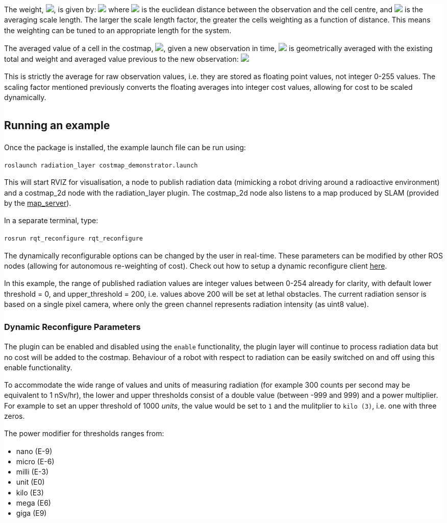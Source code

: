 The weight, <img src="https://render.githubusercontent.com/render/math?math=w">, is given by:
<img src="https://render.githubusercontent.com/render/math?math=w%20%3D%20e%5E%7B-%5Cfrac%7B1%7D%7B2%7D%20%5Cleft(%20%5Cfrac%7Bd%7D%7Bs%7D%20%5Cright)%5E2%7D">
where <img src="https://render.githubusercontent.com/render/math?math=d"> is the euclidean distance between the observation and the cell centre, and <img src="https://render.githubusercontent.com/render/math?math=s"> is the averaging scale length.  The larger the scale length factor, the greater the cells weighting as a function of distance.  This means the weighting can be tuned to an appropriate length for the system.


The averaged value of a cell in the costmap, <img src="https://render.githubusercontent.com/render/math?math=v_%7Bi%7D">, given a new observation in time, <img src="https://render.githubusercontent.com/render/math?math=O_%7Bt%7D"> is geometrically averaged with the existing total and weight and averaged value previous to the new observation:
<img src="https://render.githubusercontent.com/render/math?math=v_%7Bi%7D%20%3D%20%20%5Cfrac%7BO_%7Bt%7Dw_%7Bi%7D%20%2B%20%5Csum_%7Bj%3D1%7D%5E%7Bi-1%7D%20v_%7Bj%7Dw_%7Bj%7D%7D%7Bw_%7Bi%7D%20%2B%20%5Csum_%7Bj%3D1%7D%5E%7Bi-1%7D%20w_%7Bj%7D%7D">


This is strictly the average for raw observation values, i.e. they are stored as floating point values, not integer 0-255 values.  The scaling factor mentioned previously converts the floating averages into integer cost values, allowing for cost to be scaled dynamically.
 

## Running an example
Once the package is installed, the example launch file can be run using:
```
roslaunch radiation_layer costmap_demonstrator.launch
```

This will start RVIZ for visualisation, a node to publish radiation data (mimicking a robot driving around a radioactive environment) and a costmap_2d node with the radiation_layer plugin.  The costmap_2d node also listens to a map produced by SLAM (provided by the [map_server](http://wiki.ros.org/map_server)).

In a separate terminal, type:
```
rosrun rqt_reconfigure rqt_reconfigure
```
The dynamically reconfigurable options can be changed by the user in real-time.  These parameters can be modified by other ROS nodes (allowing for autonomous re-weighting of cost).  Check out how to setup a dynamic reconfigure client [here](http://wiki.ros.org/dynamic_reconfigure/Tutorials).

In this example, the range of published radiation values are integer values between 0-254 already for clarity, with default lower threshold = 0, and upper_threshold = 200, i.e. values above 200 will be set at lethal obstacles.  The current radiation sensor is based on a single pixel camera, where only the green channel represents radiation intensity (as uint8 value).

### Dynamic Reconfigure Parameters

The plugin can be enabled and disabled using the ```enable``` functionality, the plugin layer will continue to process radiation data but no cost will be added to the costmap.  Behaviour of a robot with respect to radiation can be easily switched on and off using this enable functionality.

To accommodate the wide range of values and units of measuring radiation (for example 300 counts per second may be equivalent to 1 nSv/hr), the lower and upper thresholds consist of a double value (between -999 and 999) and a power multiplier.  For example to set an upper threshold of 1000 *units*, the value would be set to ```1``` and the mulitplier to ```kilo (3)```, i.e. one with three zeros.

The power modifier for thresholds ranges from:

- nano (E-9)
- micro (E-6)
- milli (E-3)
- unit (E0)
- kilo (E3)
- mega (E6)
- giga (E9)
